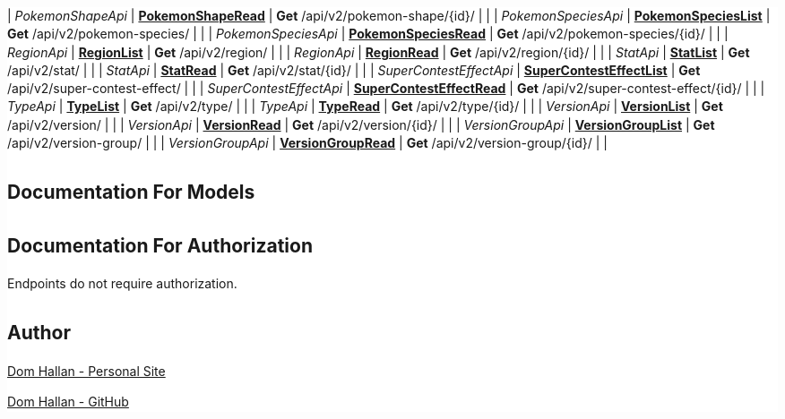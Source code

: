 | *PokemonShapeApi*            | [**PokemonShapeRead**](docs/PokemonShapeApi.md#pokemonshaperead)                                  | **Get** /api/v2/pokemon-shape/{id}/             |             |
| *PokemonSpeciesApi*          | [**PokemonSpeciesList**](docs/PokemonSpeciesApi.md#pokemonspecieslist)                            | **Get** /api/v2/pokemon-species/                |             |
| *PokemonSpeciesApi*          | [**PokemonSpeciesRead**](docs/PokemonSpeciesApi.md#pokemonspeciesread)                            | **Get** /api/v2/pokemon-species/{id}/           |             |
| *RegionApi*                  | [**RegionList**](docs/RegionApi.md#regionlist)                                                    | **Get** /api/v2/region/                         |             |
| *RegionApi*                  | [**RegionRead**](docs/RegionApi.md#regionread)                                                    | **Get** /api/v2/region/{id}/                    |             |
| *StatApi*                    | [**StatList**](docs/StatApi.md#statlist)                                                          | **Get** /api/v2/stat/                           |             |
| *StatApi*                    | [**StatRead**](docs/StatApi.md#statread)                                                          | **Get** /api/v2/stat/{id}/                      |             |
| *SuperContestEffectApi*      | [**SuperContestEffectList**](docs/SuperContestEffectApi.md#supercontesteffectlist)                | **Get** /api/v2/super-contest-effect/           |             |
| *SuperContestEffectApi*      | [**SuperContestEffectRead**](docs/SuperContestEffectApi.md#supercontesteffectread)                | **Get** /api/v2/super-contest-effect/{id}/      |             |
| *TypeApi*                    | [**TypeList**](docs/TypeApi.md#typelist)                                                          | **Get** /api/v2/type/                           |             |
| *TypeApi*                    | [**TypeRead**](docs/TypeApi.md#typeread)                                                          | **Get** /api/v2/type/{id}/                      |             |
| *VersionApi*                 | [**VersionList**](docs/VersionApi.md#versionlist)                                                 | **Get** /api/v2/version/                        |             |
| *VersionApi*                 | [**VersionRead**](docs/VersionApi.md#versionread)                                                 | **Get** /api/v2/version/{id}/                   |             |
| *VersionGroupApi*            | [**VersionGroupList**](docs/VersionGroupApi.md#versiongrouplist)                                  | **Get** /api/v2/version-group/                  |             |
| *VersionGroupApi*            | [**VersionGroupRead**](docs/VersionGroupApi.md#versiongroupread)                                  | **Get** /api/v2/version-group/{id}/             |             |

## Documentation For Models


## Documentation For Authorization
 Endpoints do not require authorization.


## Author
[Dom Hallan - Personal Site](https://domhallan.com)

[Dom Hallan - GitHub](https://github.com/polyglotdev)

